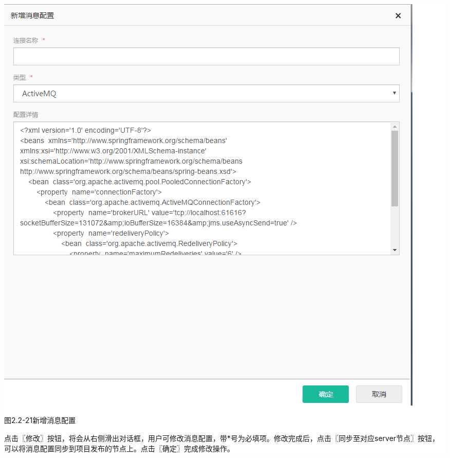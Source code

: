 ![](/articles/cesb/2-/images/image69.png)




 
图2.2-21新增消息配置

点击〖修改〗按钮，将会从右侧滑出对话框，用户可修改消息配置，带*号为必填项。修改完成后，点击〖同步至对应server节点〗按钮，可以将消息配置同步到项目发布的节点上。点击〖确定〗完成修改操作。
